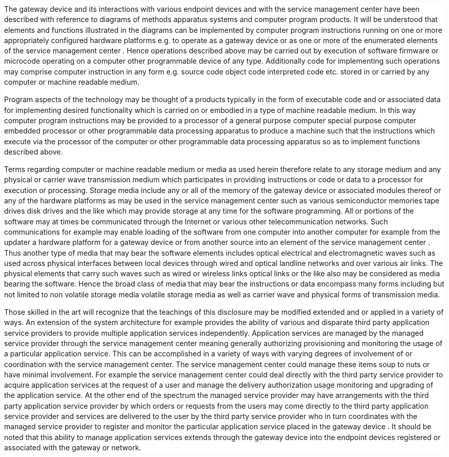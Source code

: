 The gateway device and its interactions with various endpoint devices and with the service management center have been described with reference to diagrams of methods apparatus systems and computer program products. It will be understood that elements and functions illustrated in the diagrams can be implemented by computer program instructions running on one or more appropriately configured hardware platforms e.g. to operate as a gateway device or as one or more of the enumerated elements of the service management center . Hence operations described above may be carried out by execution of software firmware or microcode operating on a computer other programmable device of any type. Additionally code for implementing such operations may comprise computer instruction in any form e.g. source code object code interpreted code etc. stored in or carried by any computer or machine readable medium.

Program aspects of the technology may be thought of a products typically in the form of executable code and or associated data for implementing desired functionality which is carried on or embodied in a type of machine readable medium. In this way computer program instructions may be provided to a processor of a general purpose computer special purpose computer embedded processor or other programmable data processing apparatus to produce a machine such that the instructions which execute via the processor of the computer or other programmable data processing apparatus so as to implement functions described above.

Terms regarding computer or machine readable medium or media as used herein therefore relate to any storage medium and any physical or carrier wave transmission medium which participates in providing instructions or code or data to a processor for execution or processing. Storage media include any or all of the memory of the gateway device or associated modules thereof or any of the hardware platforms as may be used in the service management center such as various semiconductor memories tape drives disk drives and the like which may provide storage at any time for the software programming. All or portions of the software may at times be communicated through the Internet or various other telecommunication networks. Such communications for example may enable loading of the software from one computer into another computer for example from the updater a hardware platform for a gateway device or from another source into an element of the service management center . Thus another type of media that may bear the software elements includes optical electrical and electromagnetic waves such as used across physical interfaces between local devices through wired and optical landline networks and over various air links. The physical elements that carry such waves such as wired or wireless links optical links or the like also may be considered as media bearing the software. Hence the broad class of media that may bear the instructions or data encompass many forms including but not limited to non volatile storage media volatile storage media as well as carrier wave and physical forms of transmission media.

Those skilled in the art will recognize that the teachings of this disclosure may be modified extended and or applied in a variety of ways. An extension of the system architecture for example provides the ability of various and disparate third party application service providers to provide multiple application services independently. Application services are managed by the managed service provider through the service management center meaning generally authorizing provisioning and monitoring the usage of a particular application service. This can be accomplished in a variety of ways with varying degrees of involvement of or coordination with the service management center. The service management center could manage these items soup to nuts or have minimal involvement. For example the service management center could deal directly with the third party service provider to acquire application services at the request of a user and manage the delivery authorization usage monitoring and upgrading of the application service. At the other end of the spectrum the managed service provider may have arrangements with the third party application service provider by which orders or requests from the users may come directly to the third party application service provider and services are delivered to the user by the third party service provider who in turn coordinates with the managed service provider to register and monitor the particular application service placed in the gateway device . It should be noted that this ability to manage application services extends through the gateway device into the endpoint devices registered or associated with the gateway or network.
